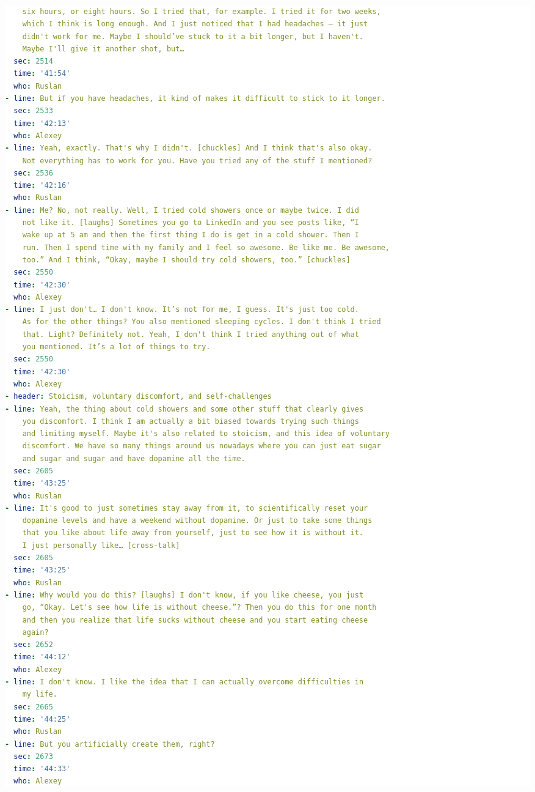 ```yaml
    six hours, or eight hours. So I tried that, for example. I tried it for two weeks,
    which I think is long enough. And I just noticed that I had headaches – it just
    didn't work for me. Maybe I should’ve stuck to it a bit longer, but I haven't.
    Maybe I'll give it another shot, but…
  sec: 2514
  time: '41:54'
  who: Ruslan
- line: But if you have headaches, it kind of makes it difficult to stick to it longer.
  sec: 2533
  time: '42:13'
  who: Alexey
- line: Yeah, exactly. That's why I didn't. [chuckles] And I think that's also okay.
    Not everything has to work for you. Have you tried any of the stuff I mentioned?
  sec: 2536
  time: '42:16'
  who: Ruslan
- line: Me? No, not really. Well, I tried cold showers once or maybe twice. I did
    not like it. [laughs] Sometimes you go to LinkedIn and you see posts like, “I
    wake up at 5 am and then the first thing I do is get in a cold shower. Then I
    run. Then I spend time with my family and I feel so awesome. Be like me. Be awesome,
    too.” And I think, “Okay, maybe I should try cold showers, too.” [chuckles]
  sec: 2550
  time: '42:30'
  who: Alexey
- line: I just don't… I don't know. It’s not for me, I guess. It's just too cold.
    As for the other things? You also mentioned sleeping cycles. I don't think I tried
    that. Light? Definitely not. Yeah, I don't think I tried anything out of what
    you mentioned. It’s a lot of things to try.
  sec: 2550
  time: '42:30'
  who: Alexey
- header: Stoicism, voluntary discomfort, and self-challenges
- line: Yeah, the thing about cold showers and some other stuff that clearly gives
    you discomfort. I think I am actually a bit biased towards trying such things
    and limiting myself. Maybe it's also related to stoicism, and this idea of voluntary
    discomfort. We have so many things around us nowadays where you can just eat sugar
    and sugar and sugar and have dopamine all the time.
  sec: 2605
  time: '43:25'
  who: Ruslan
- line: It's good to just sometimes stay away from it, to scientifically reset your
    dopamine levels and have a weekend without dopamine. Or just to take some things
    that you like about life away from yourself, just to see how it is without it.
    I just personally like… [cross-talk]
  sec: 2605
  time: '43:25'
  who: Ruslan
- line: Why would you do this? [laughs] I don't know, if you like cheese, you just
    go, “Okay. Let's see how life is without cheese.”? Then you do this for one month
    and then you realize that life sucks without cheese and you start eating cheese
    again?
  sec: 2652
  time: '44:12'
  who: Alexey
- line: I don't know. I like the idea that I can actually overcome difficulties in
    my life.
  sec: 2665
  time: '44:25'
  who: Ruslan
- line: But you artificially create them, right?
  sec: 2673
  time: '44:33'
  who: Alexey
```